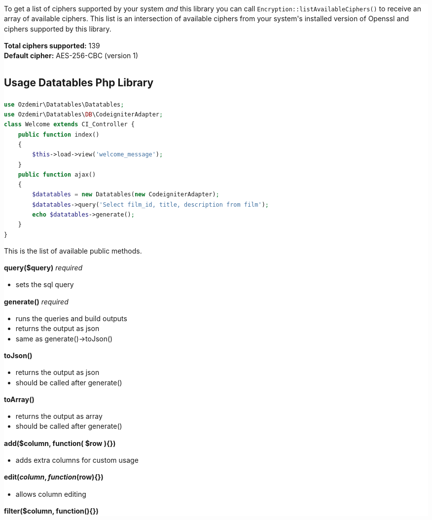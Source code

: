 To get a list of ciphers supported by your system *and* this library you can call `Encryption::listAvailableCiphers()`
to receive an array of available ciphers. This list is an intersection of available ciphers from your system's
installed version of Openssl and ciphers supported by this library.    

**Total ciphers supported:** 139    
**Default cipher:** AES-256-CBC (version 1)

## Usage Datatables Php Library
```php
use Ozdemir\Datatables\Datatables;
use Ozdemir\Datatables\DB\CodeigniterAdapter;
class Welcome extends CI_Controller {
    public function index()
    {
        $this->load->view('welcome_message');
    }
    public function ajax()
    {
        $datatables = new Datatables(new CodeigniterAdapter);
        $datatables->query('Select film_id, title, description from film');
        echo $datatables->generate();
    }
}
```
This is the list of available public methods.

__query($query)__ *required*

* sets the sql query

__generate()__  *required*

* runs the queries and build outputs
* returns the output as json
* same as generate()->toJson()

__toJson()__

* returns the output as json
* should be called after generate()

__toArray()__

* returns the output as array
* should be called after generate()

__add($column, function( $row ){})__

* adds extra columns for custom usage

__edit($column, function($row){})__

* allows column editing

__filter($column, function(){})__
